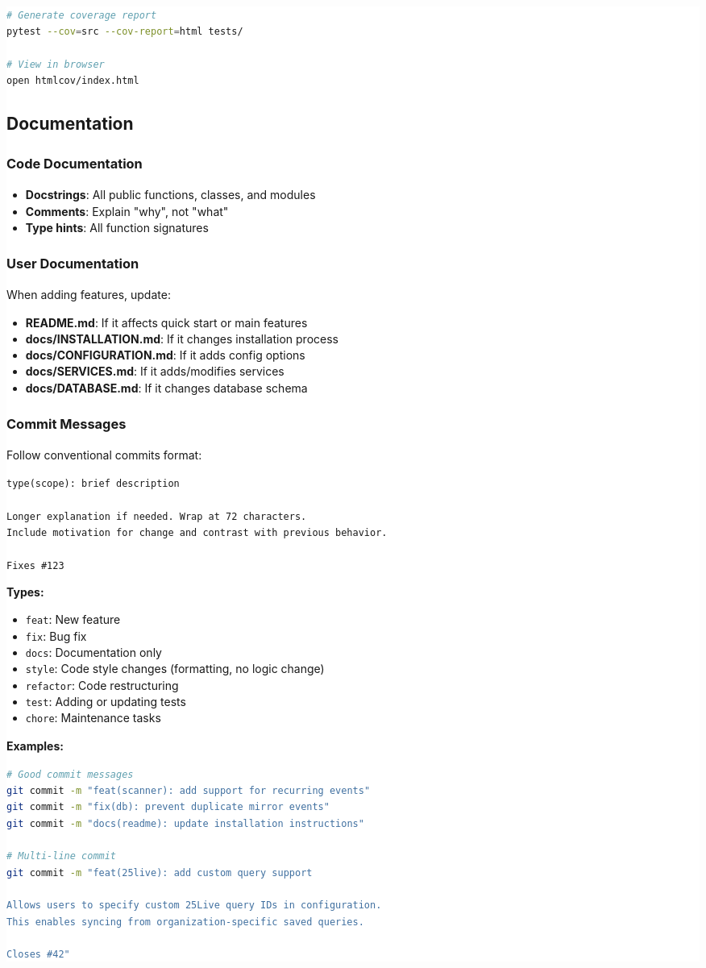 ```bash
# Generate coverage report
pytest --cov=src --cov-report=html tests/

# View in browser
open htmlcov/index.html
```

## Documentation

### Code Documentation

- **Docstrings**: All public functions, classes, and modules
- **Comments**: Explain "why", not "what"
- **Type hints**: All function signatures

### User Documentation

When adding features, update:

- **README.md**: If it affects quick start or main features
- **docs/INSTALLATION.md**: If it changes installation process
- **docs/CONFIGURATION.md**: If it adds config options
- **docs/SERVICES.md**: If it adds/modifies services
- **docs/DATABASE.md**: If it changes database schema

### Commit Messages

Follow conventional commits format:

```
type(scope): brief description

Longer explanation if needed. Wrap at 72 characters.
Include motivation for change and contrast with previous behavior.

Fixes #123
```

**Types:**
- `feat`: New feature
- `fix`: Bug fix
- `docs`: Documentation only
- `style`: Code style changes (formatting, no logic change)
- `refactor`: Code restructuring
- `test`: Adding or updating tests
- `chore`: Maintenance tasks

**Examples:**

```bash
# Good commit messages
git commit -m "feat(scanner): add support for recurring events"
git commit -m "fix(db): prevent duplicate mirror events"
git commit -m "docs(readme): update installation instructions"

# Multi-line commit
git commit -m "feat(25live): add custom query support

Allows users to specify custom 25Live query IDs in configuration.
This enables syncing from organization-specific saved queries.

Closes #42"
```
